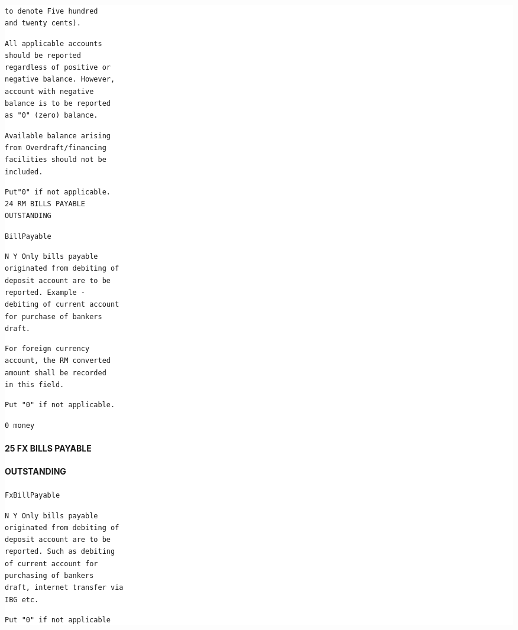 ```
to denote Five hundred
and twenty cents).
```
```
All applicable accounts
should be reported
regardless of positive or
negative balance. However,
account with negative
balance is to be reported
as "0" (zero) balance.
```
```
Available balance arising
from Overdraft/financing
facilities should not be
included.
```
```
Put"0" if not applicable.
24 RM BILLS PAYABLE
OUTSTANDING
```
```
BillPayable
```
```
N Y Only bills payable
originated from debiting of
deposit account are to be
reported. Example -
debiting of current account
for purchase of bankers
draft.
```
```
For foreign currency
account, the RM converted
amount shall be recorded
in this field.
```
```
Put "0" if not applicable.
```
```
0 money
```
#### 25 FX BILLS PAYABLE

#### OUTSTANDING

```
FxBillPayable
```
```
N Y Only bills payable
originated from debiting of
deposit account are to be
reported. Such as debiting
of current account for
purchasing of bankers
draft, internet transfer via
IBG etc.
```
```
Put "0" if not applicable
```
```
```